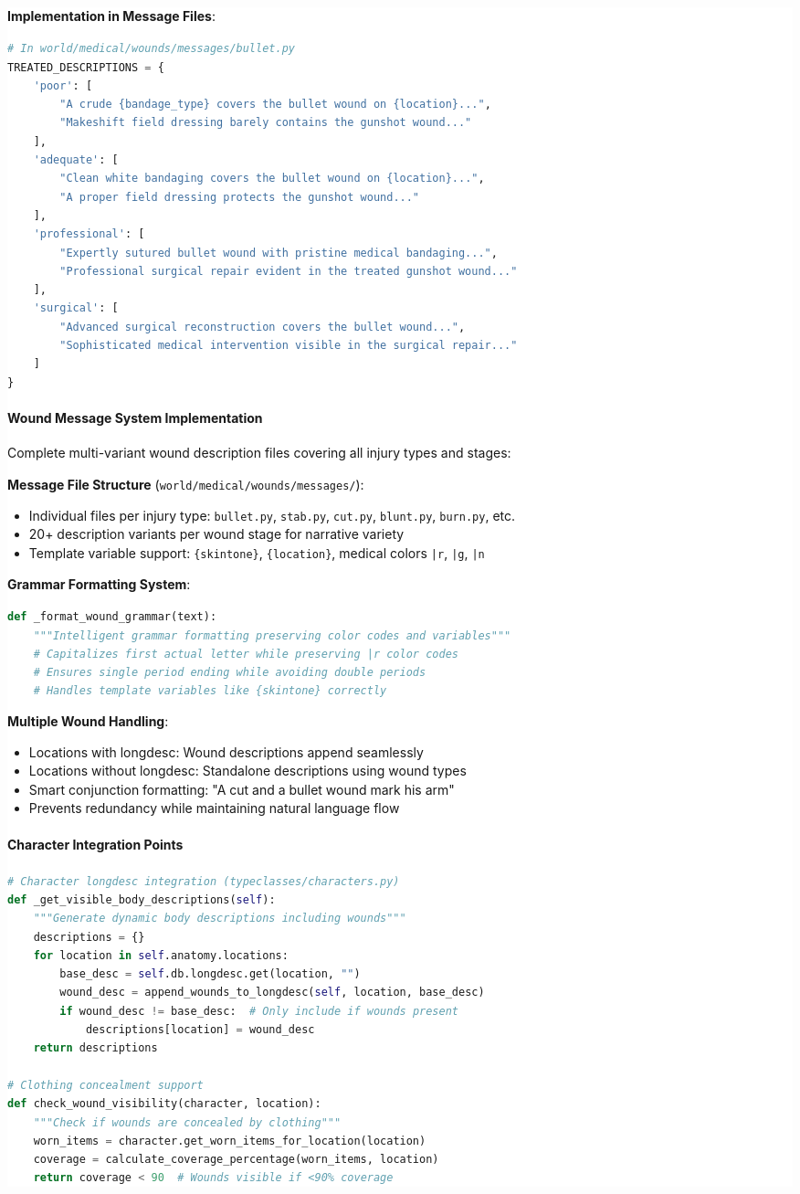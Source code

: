 **Implementation in Message Files**:
```python
# In world/medical/wounds/messages/bullet.py
TREATED_DESCRIPTIONS = {
    'poor': [
        "A crude {bandage_type} covers the bullet wound on {location}...",
        "Makeshift field dressing barely contains the gunshot wound..."
    ],
    'adequate': [
        "Clean white bandaging covers the bullet wound on {location}...", 
        "A proper field dressing protects the gunshot wound..."
    ],
    'professional': [
        "Expertly sutured bullet wound with pristine medical bandaging...",
        "Professional surgical repair evident in the treated gunshot wound..."
    ],
    'surgical': [
        "Advanced surgical reconstruction covers the bullet wound...",
        "Sophisticated medical intervention visible in the surgical repair..."
    ]
}
```

#### Wound Message System Implementation
Complete multi-variant wound description files covering all injury types and stages:

**Message File Structure** (`world/medical/wounds/messages/`):
- Individual files per injury type: `bullet.py`, `stab.py`, `cut.py`, `blunt.py`, `burn.py`, etc.
- 20+ description variants per wound stage for narrative variety
- Template variable support: `{skintone}`, `{location}`, medical colors `|r`, `|g`, `|n`

**Grammar Formatting System**:
```python
def _format_wound_grammar(text):
    """Intelligent grammar formatting preserving color codes and variables"""
    # Capitalizes first actual letter while preserving |r color codes
    # Ensures single period ending while avoiding double periods
    # Handles template variables like {skintone} correctly
```

**Multiple Wound Handling**:
- Locations with longdesc: Wound descriptions append seamlessly
- Locations without longdesc: Standalone descriptions using wound types
- Smart conjunction formatting: "A cut and a bullet wound mark his arm"
- Prevents redundancy while maintaining natural language flow

#### Character Integration Points
```python
# Character longdesc integration (typeclasses/characters.py)
def _get_visible_body_descriptions(self):
    """Generate dynamic body descriptions including wounds"""
    descriptions = {}
    for location in self.anatomy.locations:
        base_desc = self.db.longdesc.get(location, "")
        wound_desc = append_wounds_to_longdesc(self, location, base_desc)
        if wound_desc != base_desc:  # Only include if wounds present
            descriptions[location] = wound_desc
    return descriptions

# Clothing concealment support
def check_wound_visibility(character, location):
    """Check if wounds are concealed by clothing"""
    worn_items = character.get_worn_items_for_location(location)
    coverage = calculate_coverage_percentage(worn_items, location)
    return coverage < 90  # Wounds visible if <90% coverage
```
